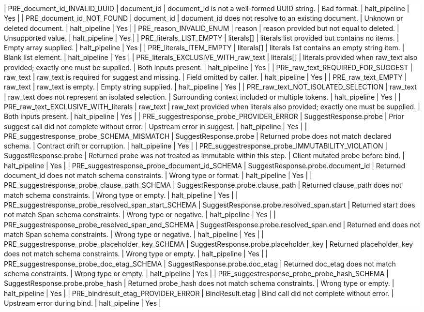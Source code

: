 | PRE_document_id_INVALID_UUID                         | document_id                               | document_id is not a well-formed UUID string.                                 | Bad format.                                      | halt_pipeline | Yes                     |
| PRE_document_id_NOT_FOUND                            | document_id                               | document_id does not resolve to an existing document.                         | Unknown or deleted document.                     | halt_pipeline | Yes                     |
| PRE_reason_INVALID_ENUM                              | reason                                    | reason provided but not equal to deleted.                                     | Unsupported value.                               | halt_pipeline | Yes                     |
| PRE_literals_LIST_EMPTY                              | literals[]                                | literals list provided but contains no items.                                 | Empty array supplied.                            | halt_pipeline | Yes                     |
| PRE_literals_ITEM_EMPTY                              | literals[]                                | literals list contains an empty string item.                                  | Blank list element.                              | halt_pipeline | Yes                     |
| PRE_literals_EXCLUSIVE_WITH_raw_text                 | literals[]                                | literals provided when raw_text also provided; exactly one must be supplied.  | Both inputs present.                             | halt_pipeline | Yes                     |
| PRE_raw_text_REQUIRED_FOR_SUGGEST                    | raw_text                                  | raw_text is required for suggest and missing.                                 | Field omitted by caller.                         | halt_pipeline | Yes                     |
| PRE_raw_text_EMPTY                                   | raw_text                                  | raw_text is empty.                                                            | Empty string supplied.                           | halt_pipeline | Yes                     |
| PRE_raw_text_NOT_ISOLATED_SELECTION                  | raw_text                                  | raw_text does not represent an isolated selection.                            | Surrounding context included or multiple tokens. | halt_pipeline | Yes                     |
| PRE_raw_text_EXCLUSIVE_WITH_literals                 | raw_text                                  | raw_text provided when literals also provided; exactly one must be supplied.  | Both inputs present.                             | halt_pipeline | Yes                     |
| PRE_suggestresponse_probe_PROVIDER_ERROR             | SuggestResponse.probe                     | Prior suggest call did not complete without error.                            | Upstream error in suggest.                       | halt_pipeline | Yes                     |
| PRE_suggestresponse_probe_SCHEMA_MISMATCH            | SuggestResponse.probe                     | Returned probe does not match declared schema.                                | Contract drift or corruption.                    | halt_pipeline | Yes                     |
| PRE_suggestresponse_probe_IMMUTABILITY_VIOLATION     | SuggestResponse.probe                     | Returned probe was not treated as immutable within this step.                 | Client mutated probe before bind.                | halt_pipeline | Yes                     |
| PRE_suggestresponse_probe_document_id_SCHEMA         | SuggestResponse.probe.document_id         | Returned document_id does not match schema constraints.                       | Wrong type or format.                            | halt_pipeline | Yes                     |
| PRE_suggestresponse_probe_clause_path_SCHEMA         | SuggestResponse.probe.clause_path         | Returned clause_path does not match schema constraints.                       | Wrong type or empty.                             | halt_pipeline | Yes                     |
| PRE_suggestresponse_probe_resolved_span_start_SCHEMA | SuggestResponse.probe.resolved_span.start | Returned start does not match Span schema constraints.                        | Wrong type or negative.                          | halt_pipeline | Yes                     |
| PRE_suggestresponse_probe_resolved_span_end_SCHEMA   | SuggestResponse.probe.resolved_span.end   | Returned end does not match Span schema constraints.                          | Wrong type or negative.                          | halt_pipeline | Yes                     |
| PRE_suggestresponse_probe_placeholder_key_SCHEMA     | SuggestResponse.probe.placeholder_key     | Returned placeholder_key does not match schema constraints.                   | Wrong type or empty.                             | halt_pipeline | Yes                     |
| PRE_suggestresponse_probe_doc_etag_SCHEMA            | SuggestResponse.probe.doc_etag            | Returned doc_etag does not match schema constraints.                          | Wrong type or empty.                             | halt_pipeline | Yes                     |
| PRE_suggestresponse_probe_probe_hash_SCHEMA          | SuggestResponse.probe.probe_hash          | Returned probe_hash does not match schema constraints.                        | Wrong type or empty.                             | halt_pipeline | Yes                     |
| PRE_bindresult_etag_PROVIDER_ERROR                   | BindResult.etag                           | Bind call did not complete without error.                                     | Upstream error during bind.                      | halt_pipeline | Yes                     |